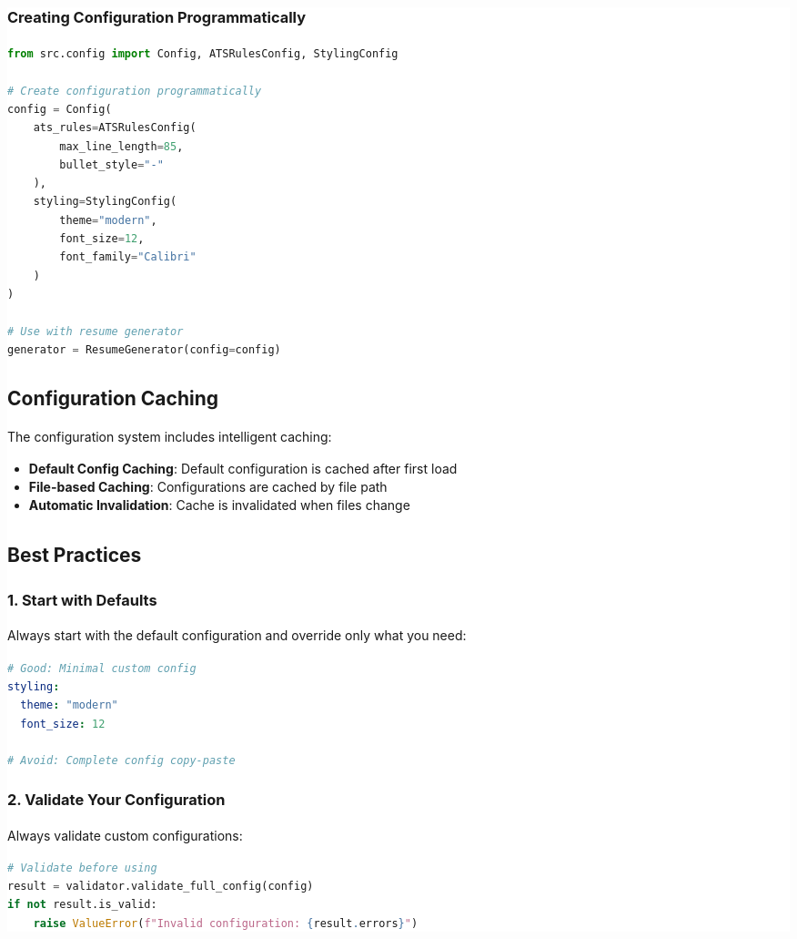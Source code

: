 ### Creating Configuration Programmatically

```python
from src.config import Config, ATSRulesConfig, StylingConfig

# Create configuration programmatically
config = Config(
    ats_rules=ATSRulesConfig(
        max_line_length=85,
        bullet_style="-"
    ),
    styling=StylingConfig(
        theme="modern",
        font_size=12,
        font_family="Calibri"
    )
)

# Use with resume generator
generator = ResumeGenerator(config=config)
```

## Configuration Caching

The configuration system includes intelligent caching:

- **Default Config Caching**: Default configuration is cached after first load
- **File-based Caching**: Configurations are cached by file path
- **Automatic Invalidation**: Cache is invalidated when files change

## Best Practices

### 1. Start with Defaults

Always start with the default configuration and override only what you need:

```yaml
# Good: Minimal custom config
styling:
  theme: "modern"
  font_size: 12

# Avoid: Complete config copy-paste
```

### 2. Validate Your Configuration

Always validate custom configurations:

```python
# Validate before using
result = validator.validate_full_config(config)
if not result.is_valid:
    raise ValueError(f"Invalid configuration: {result.errors}")
```
